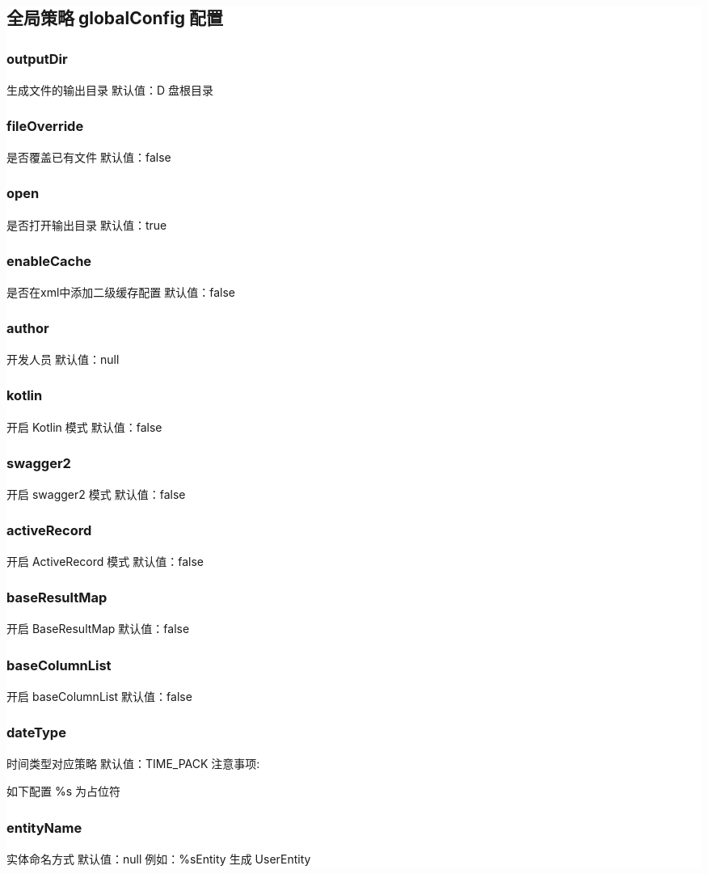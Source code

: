 ## 全局策略 globalConfig 配置
### outputDir
生成文件的输出目录
默认值：D 盘根目录

### fileOverride
是否覆盖已有文件
默认值：false
### open
是否打开输出目录
默认值：true
### enableCache
是否在xml中添加二级缓存配置
默认值：false

### author
开发人员
默认值：null
### kotlin
开启 Kotlin 模式
默认值：false

### swagger2
开启 swagger2 模式
默认值：false
### activeRecord
开启 ActiveRecord 模式
默认值：false
### baseResultMap
开启 BaseResultMap
默认值：false
### baseColumnList
开启 baseColumnList
默认值：false
### dateType
时间类型对应策略
默认值：TIME_PACK
注意事项:

如下配置 %s 为占位符

### entityName
实体命名方式
默认值：null 例如：%sEntity 生成 UserEntity
